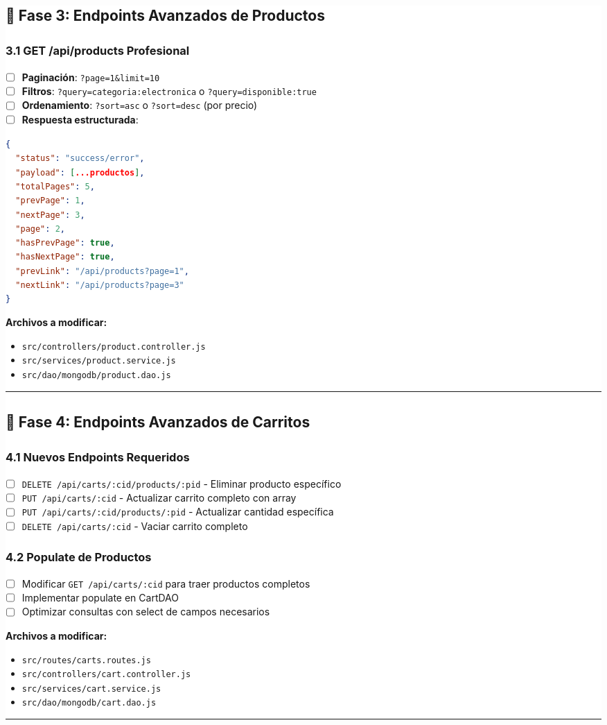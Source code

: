 
## 🎯 Fase 3: Endpoints Avanzados de Productos

### 3.1 GET /api/products Profesional

- [ ] **Paginación**: `?page=1&limit=10`
- [ ] **Filtros**: `?query=categoria:electronica` o `?query=disponible:true`
- [ ] **Ordenamiento**: `?sort=asc` o `?sort=desc` (por precio)
- [ ] **Respuesta estructurada**:

```json
{
  "status": "success/error",
  "payload": [...productos],
  "totalPages": 5,
  "prevPage": 1,
  "nextPage": 3,
  "page": 2,
  "hasPrevPage": true,
  "hasNextPage": true,
  "prevLink": "/api/products?page=1",
  "nextLink": "/api/products?page=3"
}
```

**Archivos a modificar:**

- `src/controllers/product.controller.js`
- `src/services/product.service.js`
- `src/dao/mongodb/product.dao.js`

---

## 🎯 Fase 4: Endpoints Avanzados de Carritos

### 4.1 Nuevos Endpoints Requeridos

- [ ] `DELETE /api/carts/:cid/products/:pid` - Eliminar producto específico
- [ ] `PUT /api/carts/:cid` - Actualizar carrito completo con array
- [ ] `PUT /api/carts/:cid/products/:pid` - Actualizar cantidad específica
- [ ] `DELETE /api/carts/:cid` - Vaciar carrito completo

### 4.2 Populate de Productos

- [ ] Modificar `GET /api/carts/:cid` para traer productos completos
- [ ] Implementar populate en CartDAO
- [ ] Optimizar consultas con select de campos necesarios

**Archivos a modificar:**

- `src/routes/carts.routes.js`
- `src/controllers/cart.controller.js`
- `src/services/cart.service.js`
- `src/dao/mongodb/cart.dao.js`

---